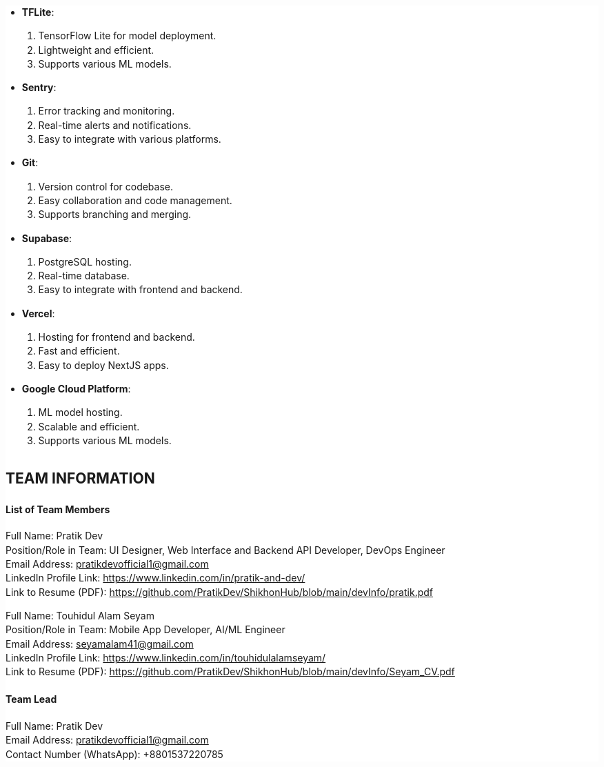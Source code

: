 - **TFLite**:

  1.  TensorFlow Lite for model deployment.
  2.  Lightweight and efficient.
  3.  Supports various ML models.

- **Sentry**:

  1.  Error tracking and monitoring.
  2.  Real-time alerts and notifications.
  3.  Easy to integrate with various platforms.

- **Git**:

  1.  Version control for codebase.
  2.  Easy collaboration and code management.
  3.  Supports branching and merging.

- **Supabase**:

  1.  PostgreSQL hosting.
  2.  Real-time database.
  3.  Easy to integrate with frontend and backend.

- **Vercel**:

  1.  Hosting for frontend and backend.
  2.  Fast and efficient.
  3.  Easy to deploy NextJS apps.

- **Google Cloud Platform**:

  1.  ML model hosting.
  2.  Scalable and efficient.
  3.  Supports various ML models.

## TEAM INFORMATION

#### List of Team Members

Full Name: Pratik Dev  
Position/Role in Team: UI Designer, Web Interface and Backend API Developer, DevOps Engineer  
Email Address: pratikdevofficial1@gmail.com  
LinkedIn Profile Link: https://www.linkedin.com/in/pratik-and-dev/  
Link to Resume (PDF): https://github.com/PratikDev/ShikhonHub/blob/main/devInfo/pratik.pdf

Full Name: Touhidul Alam Seyam  
Position/Role in Team: Mobile App Developer, AI/ML Engineer  
Email Address: seyamalam41@gmail.com  
LinkedIn Profile Link: https://www.linkedin.com/in/touhidulalamseyam/  
Link to Resume (PDF): https://github.com/PratikDev/ShikhonHub/blob/main/devInfo/Seyam_CV.pdf

#### Team Lead

Full Name: Pratik Dev  
Email Address: pratikdevofficial1@gmail.com  
Contact Number (WhatsApp): +8801537220785
